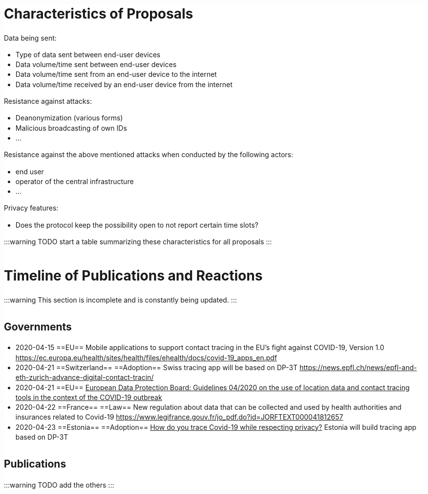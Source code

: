 # Characteristics of Proposals

Data being sent:
* Type of data sent between end-user devices
* Data volume/time sent between end-user devices
* Data volume/time sent from an end-user device to the internet
* Data volume/time received by an end-user device from the internet

Resistance against attacks:
* Deanonymization (various forms)
* Malicious broadcasting of own IDs
* …

Resistance against the above mentioned attacks when conducted by the following actors:
* end user
* operator of the central infrastructure
* …

Privacy features:
* Does the protocol keep the possibility open to not report certain time slots?

:::warning
TODO start a table summarizing these characteristics for all proposals
:::

# Timeline of Publications and Reactions

:::warning
This section is incomplete and is constantly being updated.
:::

## Governments
* 2020-04-15 ==EU== Mobile applications to support contact tracing in the EU’s fight against COVID-19, Version 1.0 https://ec.europa.eu/health/sites/health/files/ehealth/docs/covid-19_apps_en.pdf
* 2020-04-21 ==Switzerland== ==Adoption== Swiss tracing app will be based on DP-3T https://news.epfl.ch/news/epfl-and-eth-zurich-advance-digital-contact-tracin/
* 2020-04-21 ==EU== [European Data Protection Board: Guidelines 04/2020 on the use of location data and contact tracing tools in the context of the COVID-19 outbreak](https://edpb.europa.eu/our-work-tools/our-documents/guidelines/guidelines-042020-use-location-data-and-contact-tracing_en)
* 2020-04-22 ==France== ==Law== New regulation about data that can be collected and used by health authorities and insurances related to Covid-19 https://www.legifrance.gouv.fr/jo_pdf.do?id=JORFTEXT000041812657
* 2020-04-23 ==Estonia== ==Adoption== [How do you trace Covid-19 while respecting privacy?](https://e-estonia.com/trace-covid-19-while-respecting-privacy/) Estonia will build tracing app based on DP-3T

## Publications

:::warning
TODO add the others
:::
